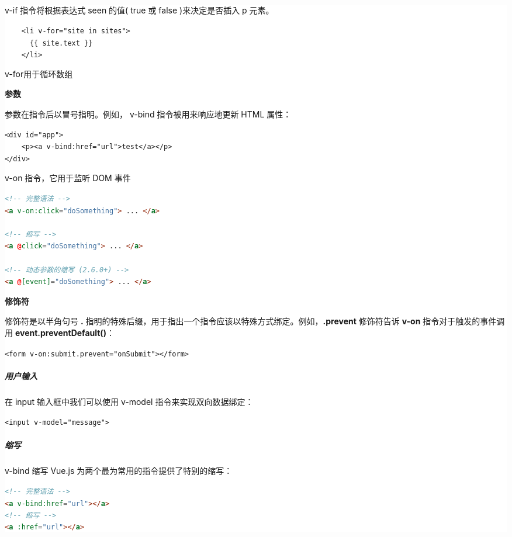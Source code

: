  v-if 指令将根据表达式 seen 的值( true 或 false )来决定是否插入 p 元素。

```
    <li v-for="site in sites">
      {{ site.text }}
    </li>
```

v-for用于循环数组

**参数**

参数在指令后以冒号指明。例如， v-bind 指令被用来响应地更新 HTML 属性：

```
<div id="app">
    <p><a v-bind:href="url">test</a></p>
</div>
```

 v-on 指令，它用于监听 DOM 事件

```html
<!-- 完整语法 -->
<a v-on:click="doSomething"> ... </a>

<!-- 缩写 -->
<a @click="doSomething"> ... </a>

<!-- 动态参数的缩写 (2.6.0+) -->
<a @[event]="doSomething"> ... </a>
```

**修饰符**

修饰符是以半角句号 **.** 指明的特殊后缀，用于指出一个指令应该以特殊方式绑定。例如，**.prevent** 修饰符告诉 **v-on** 指令对于触发的事件调用 **event.preventDefault()**：

```
<form v-on:submit.prevent="onSubmit"></form>
```

##### 用户输入

在 input 输入框中我们可以使用 v-model 指令来实现双向数据绑定：

```
<input v-model="message">
```

##### 缩写

v-bind 缩写
Vue.js 为两个最为常用的指令提供了特别的缩写：

```html
<!-- 完整语法 -->
<a v-bind:href="url"></a>
<!-- 缩写 -->
<a :href="url"></a>
```
